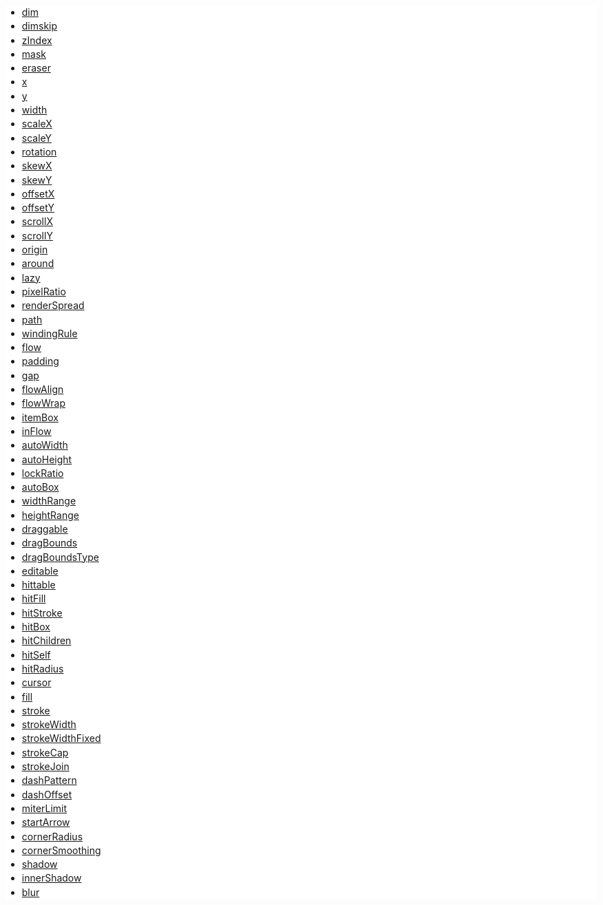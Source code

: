 - [dim](Arrow.md#dim)
- [dimskip](Arrow.md#dimskip)
- [zIndex](Arrow.md#zindex)
- [mask](Arrow.md#mask)
- [eraser](Arrow.md#eraser)
- [x](Arrow.md#x)
- [y](Arrow.md#y)
- [width](Arrow.md#width)
- [scaleX](Arrow.md#scalex)
- [scaleY](Arrow.md#scaley)
- [rotation](Arrow.md#rotation)
- [skewX](Arrow.md#skewx)
- [skewY](Arrow.md#skewy)
- [offsetX](Arrow.md#offsetx)
- [offsetY](Arrow.md#offsety)
- [scrollX](Arrow.md#scrollx)
- [scrollY](Arrow.md#scrolly)
- [origin](Arrow.md#origin)
- [around](Arrow.md#around)
- [lazy](Arrow.md#lazy)
- [pixelRatio](Arrow.md#pixelratio)
- [renderSpread](Arrow.md#renderspread)
- [path](Arrow.md#path)
- [windingRule](Arrow.md#windingrule)
- [flow](Arrow.md#flow)
- [padding](Arrow.md#padding)
- [gap](Arrow.md#gap)
- [flowAlign](Arrow.md#flowalign)
- [flowWrap](Arrow.md#flowwrap)
- [itemBox](Arrow.md#itembox)
- [inFlow](Arrow.md#inflow)
- [autoWidth](Arrow.md#autowidth)
- [autoHeight](Arrow.md#autoheight)
- [lockRatio](Arrow.md#lockratio)
- [autoBox](Arrow.md#autobox)
- [widthRange](Arrow.md#widthrange)
- [heightRange](Arrow.md#heightrange)
- [draggable](Arrow.md#draggable)
- [dragBounds](Arrow.md#dragbounds)
- [dragBoundsType](Arrow.md#dragboundstype)
- [editable](Arrow.md#editable)
- [hittable](Arrow.md#hittable)
- [hitFill](Arrow.md#hitfill)
- [hitStroke](Arrow.md#hitstroke)
- [hitBox](Arrow.md#hitbox)
- [hitChildren](Arrow.md#hitchildren)
- [hitSelf](Arrow.md#hitself)
- [hitRadius](Arrow.md#hitradius)
- [cursor](Arrow.md#cursor)
- [fill](Arrow.md#fill)
- [stroke](Arrow.md#stroke)
- [strokeWidth](Arrow.md#strokewidth)
- [strokeWidthFixed](Arrow.md#strokewidthfixed)
- [strokeCap](Arrow.md#strokecap)
- [strokeJoin](Arrow.md#strokejoin)
- [dashPattern](Arrow.md#dashpattern)
- [dashOffset](Arrow.md#dashoffset)
- [miterLimit](Arrow.md#miterlimit)
- [startArrow](Arrow.md#startarrow)
- [cornerRadius](Arrow.md#cornerradius)
- [cornerSmoothing](Arrow.md#cornersmoothing)
- [shadow](Arrow.md#shadow)
- [innerShadow](Arrow.md#innershadow)
- [blur](Arrow.md#blur)